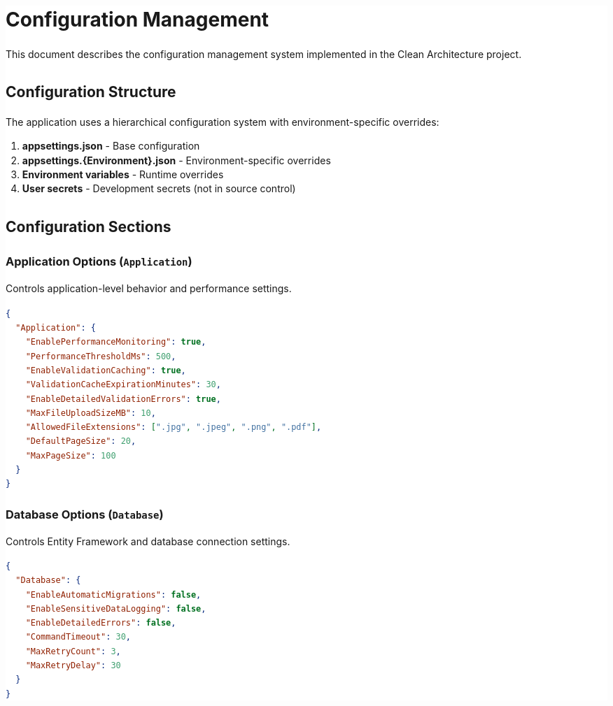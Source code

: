 # Configuration Management

This document describes the configuration management system implemented in the Clean Architecture project.

## Configuration Structure

The application uses a hierarchical configuration system with environment-specific overrides:

1. **appsettings.json** - Base configuration
2. **appsettings.{Environment}.json** - Environment-specific overrides
3. **Environment variables** - Runtime overrides
4. **User secrets** - Development secrets (not in source control)

## Configuration Sections

### Application Options (`Application`)
Controls application-level behavior and performance settings.

```json
{
  "Application": {
    "EnablePerformanceMonitoring": true,
    "PerformanceThresholdMs": 500,
    "EnableValidationCaching": true,
    "ValidationCacheExpirationMinutes": 30,
    "EnableDetailedValidationErrors": true,
    "MaxFileUploadSizeMB": 10,
    "AllowedFileExtensions": [".jpg", ".jpeg", ".png", ".pdf"],
    "DefaultPageSize": 20,
    "MaxPageSize": 100
  }
}
```

### Database Options (`Database`)
Controls Entity Framework and database connection settings.

```json
{
  "Database": {
    "EnableAutomaticMigrations": false,
    "EnableSensitiveDataLogging": false,
    "EnableDetailedErrors": false,
    "CommandTimeout": 30,
    "MaxRetryCount": 3,
    "MaxRetryDelay": 30
  }
}
```
